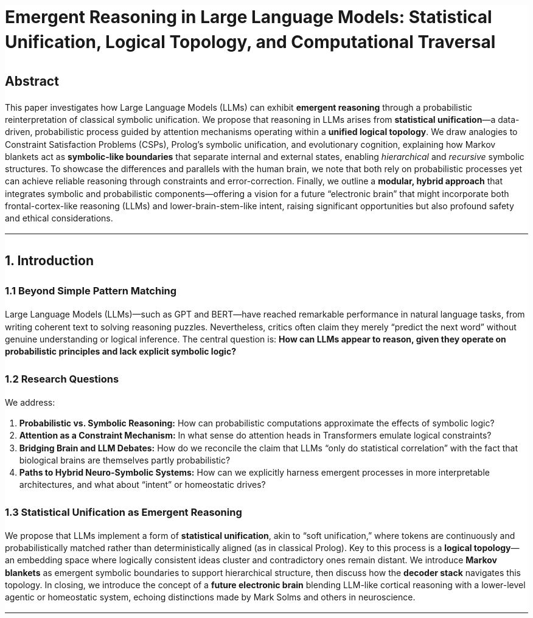 # **Emergent Reasoning in Large Language Models: Statistical Unification, Logical Topology, and Computational Traversal**

## **Abstract**
This paper investigates how Large Language Models (LLMs) can exhibit **emergent reasoning** through a probabilistic reinterpretation of classical symbolic unification. We propose that reasoning in LLMs arises from **statistical unification**—a data-driven, probabilistic process guided by attention mechanisms operating within a **unified logical topology**. We draw analogies to Constraint Satisfaction Problems (CSPs), Prolog’s symbolic unification, and evolutionary cognition, explaining how Markov blankets act as **symbolic-like boundaries** that separate internal and external states, enabling *hierarchical* and *recursive* symbolic structures. To showcase the differences and parallels with the human brain, we note that both rely on probabilistic processes yet can achieve reliable reasoning through constraints and error-correction. Finally, we outline a **modular, hybrid approach** that integrates symbolic and probabilistic components—offering a vision for a future “electronic brain” that might incorporate both frontal-cortex-like reasoning (LLMs) and lower-brain-stem-like intent, raising significant opportunities but also profound safety and ethical considerations.

---

## **1. Introduction**

### **1.1 Beyond Simple Pattern Matching**
Large Language Models (LLMs)—such as GPT and BERT—have reached remarkable performance in natural language tasks, from writing coherent text to solving reasoning puzzles. Nevertheless, critics often claim they merely “predict the next word” without genuine understanding or logical inference. The central question is: **How can LLMs appear to reason, given they operate on probabilistic principles and lack explicit symbolic logic?**

### **1.2 Research Questions**
We address:

1. **Probabilistic vs. Symbolic Reasoning:** How can probabilistic computations approximate the effects of symbolic logic?  
2. **Attention as a Constraint Mechanism:** In what sense do attention heads in Transformers emulate logical constraints?  
3. **Bridging Brain and LLM Debates:** How do we reconcile the claim that LLMs “only do statistical correlation” with the fact that biological brains are themselves partly probabilistic?  
4. **Paths to Hybrid Neuro-Symbolic Systems:** How can we explicitly harness emergent processes in more interpretable architectures, and what about “intent” or homeostatic drives?

### **1.3 Statistical Unification as Emergent Reasoning**
We propose that LLMs implement a form of **statistical unification**, akin to “soft unification,” where tokens are continuously and probabilistically matched rather than deterministically aligned (as in classical Prolog). Key to this process is a **logical topology**—an embedding space where logically consistent ideas cluster and contradictory ones remain distant. We introduce **Markov blankets** as emergent symbolic boundaries to support hierarchical structure, then discuss how the **decoder stack** navigates this topology. In closing, we introduce the concept of a **future electronic brain** blending LLM-like cortical reasoning with a lower-level agentic or homeostatic system, echoing distinctions made by Mark Solms and others in neuroscience.

---